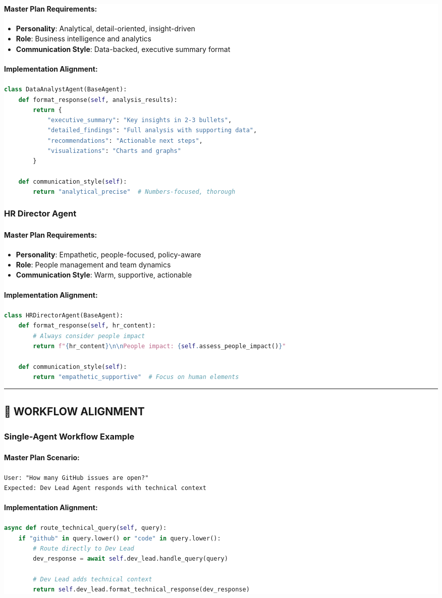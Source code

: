 #### **Master Plan Requirements:**
- **Personality**: Analytical, detail-oriented, insight-driven
- **Role**: Business intelligence and analytics
- **Communication Style**: Data-backed, executive summary format

#### **Implementation Alignment:**
```python
class DataAnalystAgent(BaseAgent):
    def format_response(self, analysis_results):
        return {
            "executive_summary": "Key insights in 2-3 bullets",
            "detailed_findings": "Full analysis with supporting data",
            "recommendations": "Actionable next steps",
            "visualizations": "Charts and graphs"
        }
    
    def communication_style(self):
        return "analytical_precise"  # Numbers-focused, thorough
```

### **HR Director Agent**

#### **Master Plan Requirements:**
- **Personality**: Empathetic, people-focused, policy-aware
- **Role**: People management and team dynamics
- **Communication Style**: Warm, supportive, actionable

#### **Implementation Alignment:**
```python
class HRDirectorAgent(BaseAgent):
    def format_response(self, hr_content):
        # Always consider people impact
        return f"{hr_content}\n\nPeople impact: {self.assess_people_impact()}"
    
    def communication_style(self):
        return "empathetic_supportive"  # Focus on human elements
```

---

## 🔄 **WORKFLOW ALIGNMENT**

### **Single-Agent Workflow Example**

#### **Master Plan Scenario:**
```
User: "How many GitHub issues are open?"
Expected: Dev Lead Agent responds with technical context
```

#### **Implementation Alignment:**
```python
async def route_technical_query(self, query):
    if "github" in query.lower() or "code" in query.lower():
        # Route directly to Dev Lead
        dev_response = await self.dev_lead.handle_query(query)
        
        # Dev Lead adds technical context
        return self.dev_lead.format_technical_response(dev_response)
```
